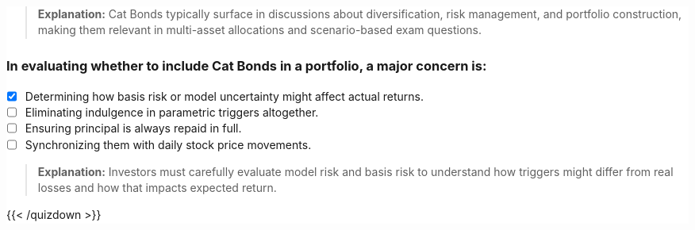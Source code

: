 > **Explanation:** Cat Bonds typically surface in discussions about diversification, risk management, and portfolio construction, making them relevant in multi-asset allocations and scenario-based exam questions.

### In evaluating whether to include Cat Bonds in a portfolio, a major concern is:
- [x] Determining how basis risk or model uncertainty might affect actual returns.  
- [ ] Eliminating indulgence in parametric triggers altogether.  
- [ ] Ensuring principal is always repaid in full.  
- [ ] Synchronizing them with daily stock price movements.  

> **Explanation:** Investors must carefully evaluate model risk and basis risk to understand how triggers might differ from real losses and how that impacts expected return.

{{< /quizdown >}}
